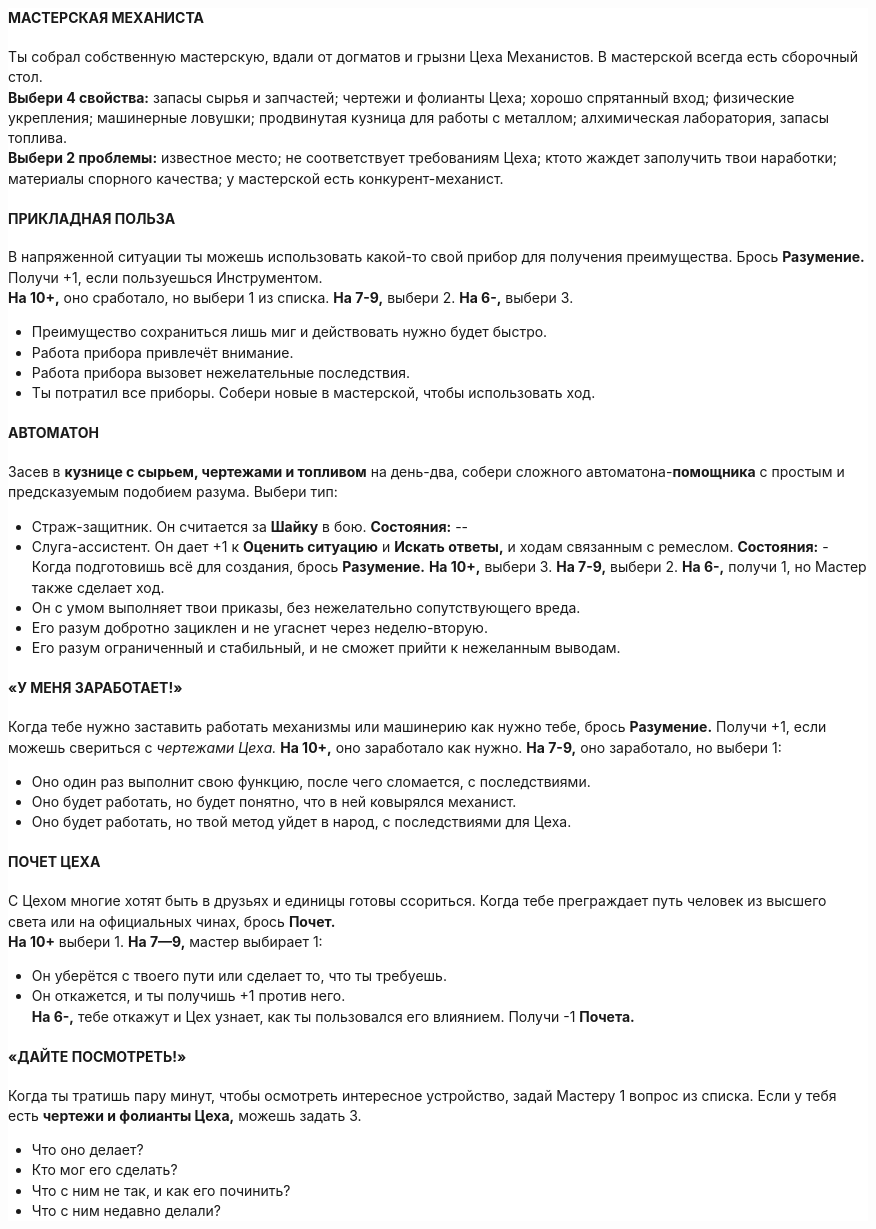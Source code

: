 #### МАСТЕРСКАЯ МЕХАНИСТА
Ты собрал собственную мастерскую, вдали от догматов и грызни Цеха Механистов. В  мастерской всегда есть сборочный стол.  
**Выбери 4 свойства:** запасы сырья и запчастей; чертежи и фолианты Цеха; хорошо  спрятанный вход; физические укрепления; машинерные ловушки; продвинутая  кузница для работы с металлом; алхимическая лаборатория, запасы топлива.  
**Выбери 2 проблемы:** известное место; не соответствует требованиям Цеха; ктото жаждет заполучить твои наработки; материалы спорного качества; у  мастерской есть конкурент-механист.  

#### ПРИКЛАДНАЯ ПОЛЬЗА
В напряженной ситуации ты можешь использовать какой-то свой прибор для  получения преимущества. Брось **Разумение.** Получи +1, если пользуешься  Инструментом.  
**На 10+,** оно сработало, но выбери 1 из списка. **На 7-9,** выбери 2. **На 6-,** выбери 3.  
- Преимущество сохраниться лишь миг и действовать нужно будет быстро.  
- Работа прибора привлечёт внимание.  
- Работа прибора вызовет нежелательные последствия.  
- Ты потратил все приборы. Собери новые в мастерской, чтобы использовать ход.  

#### АВТОМАТОН
Засев в **кузнице с сырьем, чертежами и топливом** на день-два, собери сложного  автоматона-**помощника** с простым и предсказуемым подобием разума. Выбери тип:  
- Страж-защитник. Он считается за **Шайку** в бою. **Состояния:** --
- Слуга-ассистент. Он дает +1 к **Оценить ситуацию** и **Искать ответы,** и ходам связанным с ремеслом. **Состояния:** -  
Когда подготовишь всё для создания, брось **Разумение.** 
**На 10+,** выбери 3. **На 7-9,**  выбери 2. **На 6-,** получи 1, но Мастер также сделает ход.  
- Он с умом выполняет твои приказы, без нежелательно сопутствующего вреда.  
- Его разум добротно зациклен и не угаснет через неделю-вторую.  
- Его разум ограниченный и стабильный, и не сможет прийти к нежеланным выводам.  

#### «У МЕНЯ ЗАРАБОТАЕТ!»
Когда тебе нужно заставить работать механизмы или машинерию как нужно тебе,  брось **Разумение.** Получи +1, если можешь свериться с *чертежами Цеха.*  **На 10+,** оно заработало как нужно. **На 7-9,** оно заработало, но выбери 1:  
- Оно один раз выполнит свою функцию, после чего сломается, с последствиями.  
- Оно будет работать, но будет понятно, что в ней ковырялся механист.  
- Оно будет работать, но твой метод уйдет в народ, с последствиями для Цеха.  

#### ПОЧЕТ ЦЕХА
С Цехом многие хотят быть в друзьях и единицы готовы ссориться. Когда тебе  преграждает путь человек из высшего света или на официальных чинах, брось **Почет.**  
**На 10+** выбери 1. **На 7—9,** мастер выбирает 1:  
- Он уберётся с твоего пути или сделает то, что ты требуешь.  
- Он откажется, и ты получишь +1 против него.  
**На 6-,** тебе откажут и Цех узнает, как ты пользовался его влиянием. Получи -1 **Почета.**  

#### «ДАЙТЕ ПОСМОТРЕТЬ!»
Когда ты тратишь пару минут, чтобы осмотреть интересное устройство, задай Мастеру  1 вопрос из списка. Если у тебя есть **чертежи и фолианты Цеха,** можешь задать 3.  
- Что оно делает?  
- Кто мог его сделать?  
- Что с ним не так, и как его починить?  
- Что с ним недавно делали?
